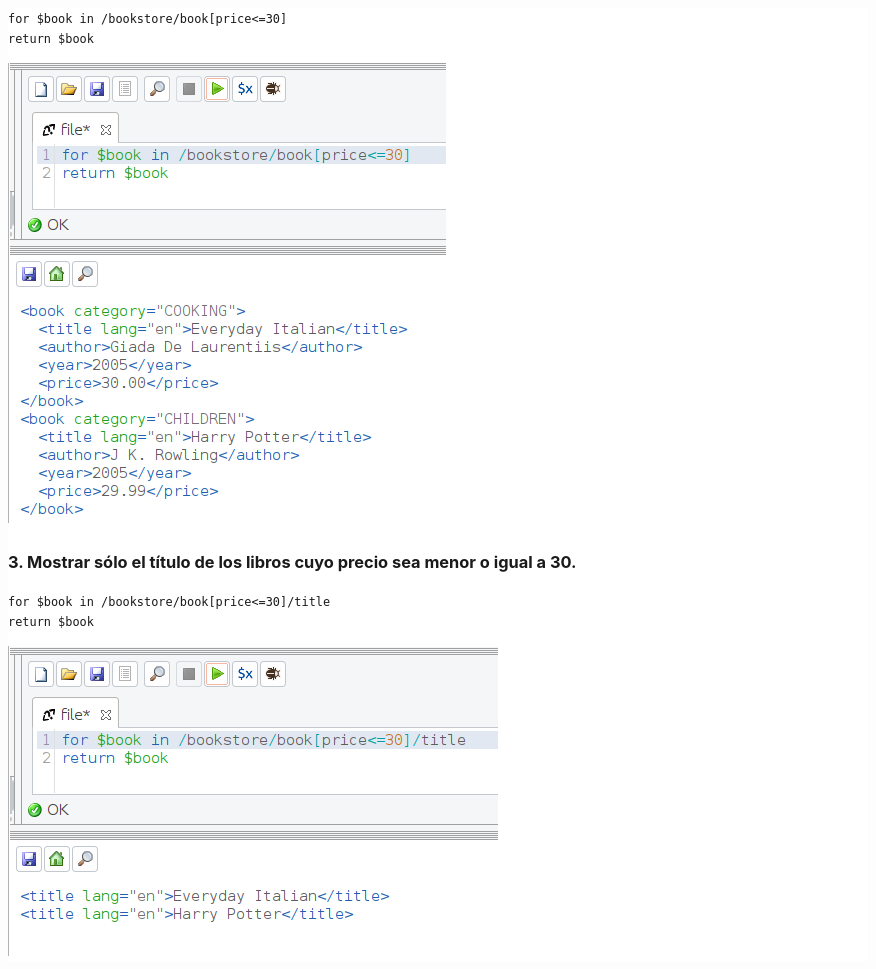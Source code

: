     for $book in /bookstore/book[price<=30]
    return $book

<img src="img/2b.png">

### 3.	Mostrar sólo el título de los libros cuyo precio sea menor o igual a 30.

    for $book in /bookstore/book[price<=30]/title
    return $book

<img src="img/3.png">
